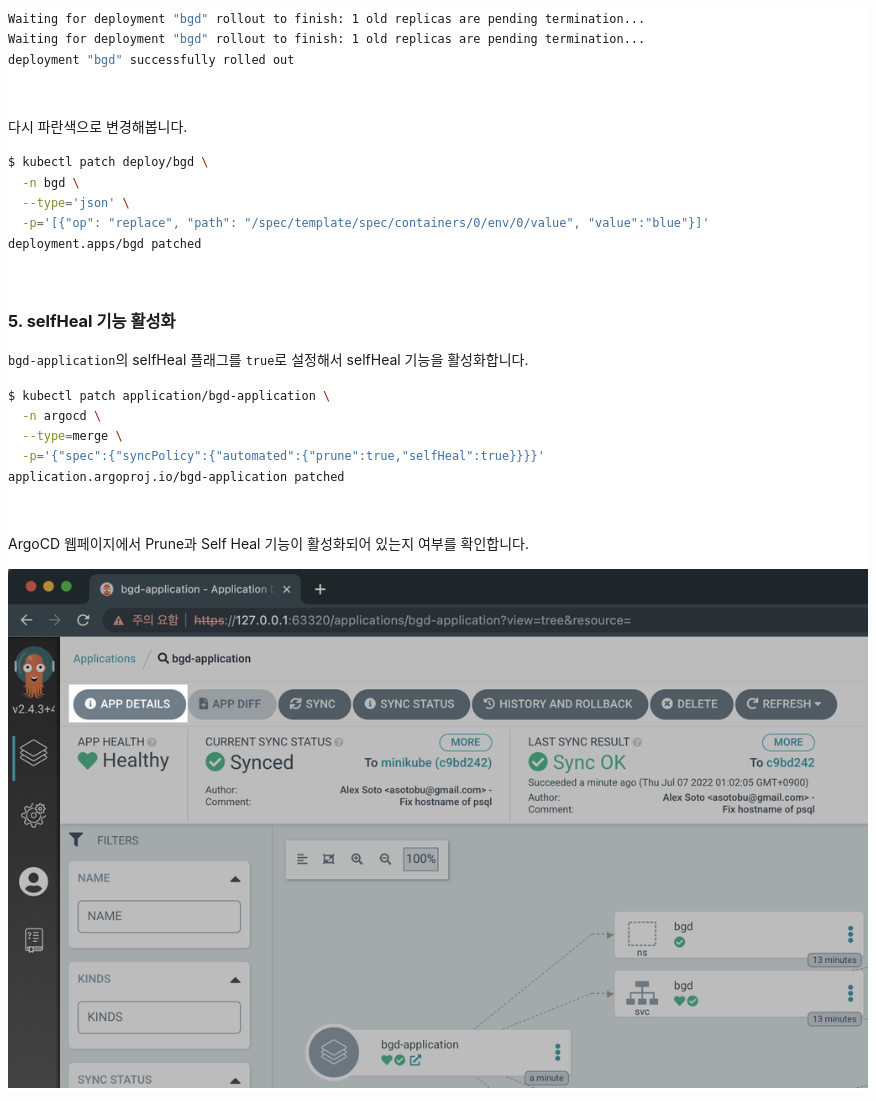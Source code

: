 ```bash
Waiting for deployment "bgd" rollout to finish: 1 old replicas are pending termination...
Waiting for deployment "bgd" rollout to finish: 1 old replicas are pending termination...
deployment "bgd" successfully rolled out
```

&nbsp;

다시 파란색으로 변경해봅니다.

```bash
$ kubectl patch deploy/bgd \
  -n bgd \
  --type='json' \
  -p='[{"op": "replace", "path": "/spec/template/spec/containers/0/env/0/value", "value":"blue"}]'
deployment.apps/bgd patched
```

&nbsp;

### 5. selfHeal 기능 활성화

`bgd-application`의 selfHeal 플래그를 `true`로 설정해서 selfHeal 기능을 활성화합니다.

```bash
$ kubectl patch application/bgd-application \
  -n argocd \
  --type=merge \
  -p='{"spec":{"syncPolicy":{"automated":{"prune":true,"selfHeal":true}}}}'
application.argoproj.io/bgd-application patched
```

&nbsp;

ArgoCD 웹페이지에서 Prune과 Self Heal 기능이 활성화되어 있는지 여부를 확인합니다.

![App details button](./8.png)

